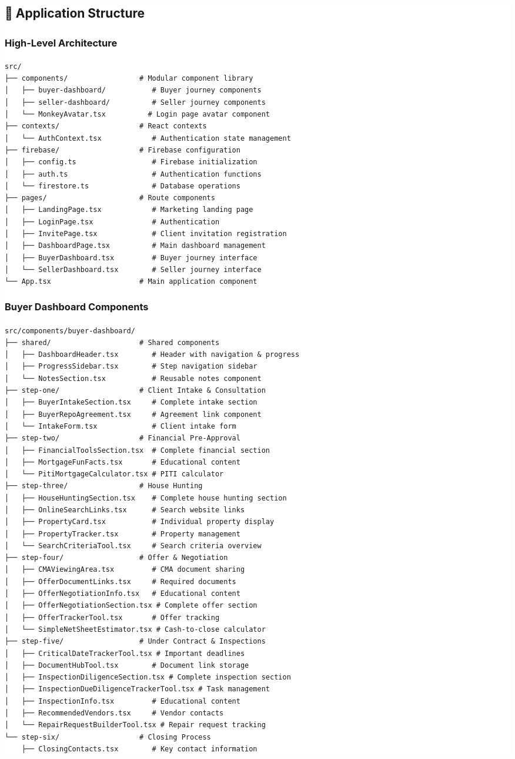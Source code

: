 ## 📱 Application Structure

### High-Level Architecture
```
src/
├── components/                 # Modular component library
│   ├── buyer-dashboard/           # Buyer journey components
│   ├── seller-dashboard/          # Seller journey components
│   └── MonkeyAvatar.tsx          # Login page avatar component
├── contexts/                   # React contexts
│   └── AuthContext.tsx            # Authentication state management
├── firebase/                   # Firebase configuration
│   ├── config.ts                  # Firebase initialization
│   ├── auth.ts                    # Authentication functions
│   └── firestore.ts               # Database operations
├── pages/                      # Route components
│   ├── LandingPage.tsx            # Marketing landing page
│   ├── LoginPage.tsx              # Authentication
│   ├── InvitePage.tsx             # Client invitation registration
│   ├── DashboardPage.tsx          # Main dashboard management
│   ├── BuyerDashboard.tsx         # Buyer journey interface
│   └── SellerDashboard.tsx        # Seller journey interface
└── App.tsx                     # Main application component
```

### Buyer Dashboard Components
```
src/components/buyer-dashboard/
├── shared/                     # Shared components
│   ├── DashboardHeader.tsx        # Header with navigation & progress
│   ├── ProgressSidebar.tsx        # Step navigation sidebar  
│   └── NotesSection.tsx           # Reusable notes component
├── step-one/                   # Client Intake & Consultation
│   ├── BuyerIntakeSection.tsx     # Complete intake section
│   ├── BuyerRepoAgreement.tsx     # Agreement link component
│   └── IntakeForm.tsx             # Client intake form
├── step-two/                   # Financial Pre-Approval
│   ├── FinancialToolsSection.tsx  # Complete financial section
│   ├── MortgageFunFacts.tsx       # Educational content
│   └── PitiMortgageCalculator.tsx # PITI calculator
├── step-three/                 # House Hunting
│   ├── HouseHuntingSection.tsx    # Complete house hunting section
│   ├── OnlineSearchLinks.tsx      # Search website links
│   ├── PropertyCard.tsx           # Individual property display
│   ├── PropertyTracker.tsx        # Property management
│   └── SearchCriteriaTool.tsx     # Search criteria overview
├── step-four/                  # Offer & Negotiation
│   ├── CMAViewingArea.tsx         # CMA document sharing
│   ├── OfferDocumentLinks.tsx     # Required documents
│   ├── OfferNegotiationInfo.tsx   # Educational content
│   ├── OfferNegotiationSection.tsx # Complete offer section
│   ├── OfferTrackerTool.tsx       # Offer tracking
│   └── SimpleNetSheetEstimator.tsx # Cash-to-close calculator
├── step-five/                  # Under Contract & Inspections
│   ├── CriticalDateTrackerTool.tsx # Important deadlines
│   ├── DocumentHubTool.tsx        # Document link storage
│   ├── InspectionDiligenceSection.tsx # Complete inspection section
│   ├── InspectionDueDiligenceTrackerTool.tsx # Task management
│   ├── InspectionInfo.tsx         # Educational content
│   ├── RecommendedVendors.tsx     # Vendor contacts
│   └── RepairRequestBuilderTool.tsx # Repair request tracking
└── step-six/                   # Closing Process
    ├── ClosingContacts.tsx        # Key contact information
```